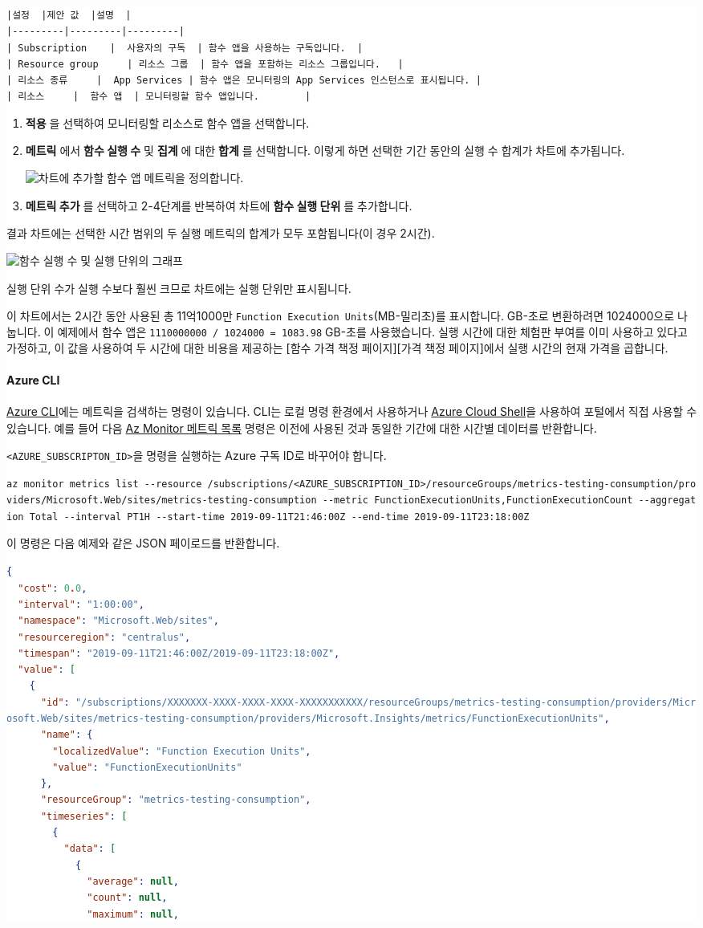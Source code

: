       
    |설정  |제안 값  |설명  |
    |---------|---------|---------|
    | Subscription    |  사용자의 구독  | 함수 앱을 사용하는 구독입니다.  |
    | Resource group     | 리소스 그룹  | 함수 앱을 포함하는 리소스 그룹입니다.   |
    | 리소스 종류     |  App Services | 함수 앱은 모니터링의 App Services 인스턴스로 표시됩니다. |
    | 리소스     |  함수 앱  | 모니터링할 함수 앱입니다.        |

1. **적용** 을 선택하여 모니터링할 리소스로 함수 앱을 선택합니다.

1. **메트릭** 에서 **함수 실행 수** 및 **집계** 에 대한 **합계** 를 선택합니다. 이렇게 하면 선택한 기간 동안의 실행 수 합계가 차트에 추가됩니다.

    ![차트에 추가할 함수 앱 메트릭을 정의합니다.](media/functions-consumption-costing/monitor-metrics-add-metric.png)

1. **메트릭 추가** 를 선택하고 2-4단계를 반복하여 차트에 **함수 실행 단위** 를 추가합니다. 

결과 차트에는 선택한 시간 범위의 두 실행 메트릭의 합계가 모두 포함됩니다(이 경우 2시간).

![함수 실행 수 및 실행 단위의 그래프](media/functions-consumption-costing/monitor-metrics-execution-sum.png)

실행 단위 수가 실행 수보다 훨씬 크므로 차트에는 실행 단위만 표시됩니다.

이 차트에서는 2시간 동안 사용된 총 11억1000만 `Function Execution Units`(MB-밀리초)를 표시합니다. GB-초로 변환하려면 1024000으로 나눕니다. 이 예제에서 함수 앱은 `1110000000 / 1024000 = 1083.98` GB-초를 사용했습니다. 실행 시간에 대한 체험판 부여를 이미 사용하고 있다고 가정하고, 이 값을 사용하여 두 시간에 대한 비용을 제공하는 [함수 가격 책정 페이지][가격 책정 페이지]에서 실행 시간의 현재 가격을 곱합니다. 

#### <a name="azure-cli"></a>Azure CLI

[Azure CLI](/cli/azure/)에는 메트릭을 검색하는 명령이 있습니다. CLI는 로컬 명령 환경에서 사용하거나 [Azure Cloud Shell](../cloud-shell/overview.md)을 사용하여 포털에서 직접 사용할 수 있습니다. 예를 들어 다음 [Az Monitor 메트릭 목록](/cli/azure/monitor/metrics#az-monitor-metrics-list) 명령은 이전에 사용된 것과 동일한 기간에 대한 시간별 데이터를 반환합니다.

`<AZURE_SUBSCRIPTON_ID>`을 명령을 실행하는 Azure 구독 ID로 바꾸어야 합니다.

```azurecli-interactive
az monitor metrics list --resource /subscriptions/<AZURE_SUBSCRIPTION_ID>/resourceGroups/metrics-testing-consumption/providers/Microsoft.Web/sites/metrics-testing-consumption --metric FunctionExecutionUnits,FunctionExecutionCount --aggregation Total --interval PT1H --start-time 2019-09-11T21:46:00Z --end-time 2019-09-11T23:18:00Z
```

이 명령은 다음 예제와 같은 JSON 페이로드를 반환합니다.

```json
{
  "cost": 0.0,
  "interval": "1:00:00",
  "namespace": "Microsoft.Web/sites",
  "resourceregion": "centralus",
  "timespan": "2019-09-11T21:46:00Z/2019-09-11T23:18:00Z",
  "value": [
    {
      "id": "/subscriptions/XXXXXXX-XXXX-XXXX-XXXX-XXXXXXXXXXX/resourceGroups/metrics-testing-consumption/providers/Microsoft.Web/sites/metrics-testing-consumption/providers/Microsoft.Insights/metrics/FunctionExecutionUnits",
      "name": {
        "localizedValue": "Function Execution Units",
        "value": "FunctionExecutionUnits"
      },
      "resourceGroup": "metrics-testing-consumption",
      "timeseries": [
        {
          "data": [
            {
              "average": null,
              "count": null,
              "maximum": null,
```

[Azure Portal]: https://portal.azure.com